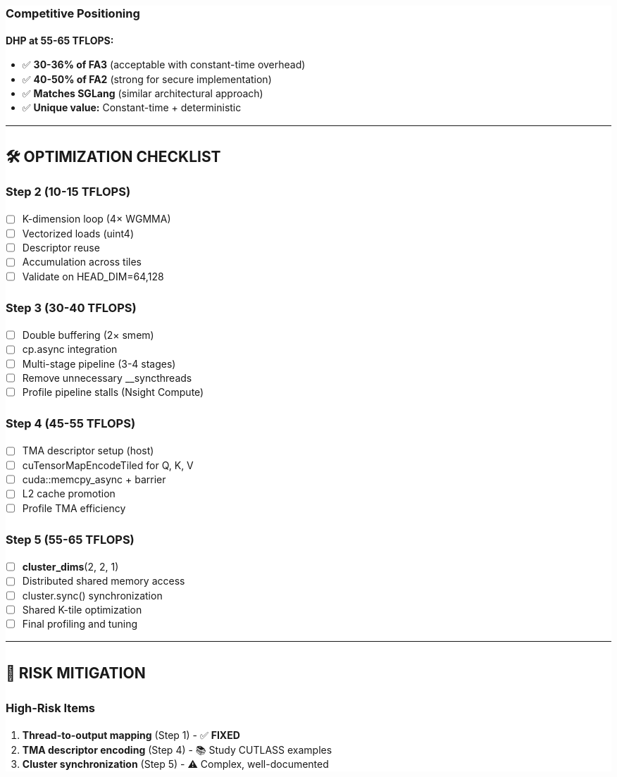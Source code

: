 ### Competitive Positioning

**DHP at 55-65 TFLOPS:**
- ✅ **30-36% of FA3** (acceptable with constant-time overhead)
- ✅ **40-50% of FA2** (strong for secure implementation)
- ✅ **Matches SGLang** (similar architectural approach)
- ✅ **Unique value:** Constant-time + deterministic

---

## 🛠️ OPTIMIZATION CHECKLIST

### Step 2 (10-15 TFLOPS)
- [ ] K-dimension loop (4× WGMMA)
- [ ] Vectorized loads (uint4)
- [ ] Descriptor reuse
- [ ] Accumulation across tiles
- [ ] Validate on HEAD_DIM=64,128

### Step 3 (30-40 TFLOPS)
- [ ] Double buffering (2× smem)
- [ ] cp.async integration
- [ ] Multi-stage pipeline (3-4 stages)
- [ ] Remove unnecessary __syncthreads
- [ ] Profile pipeline stalls (Nsight Compute)

### Step 4 (45-55 TFLOPS)
- [ ] TMA descriptor setup (host)
- [ ] cuTensorMapEncodeTiled for Q, K, V
- [ ] cuda::memcpy_async + barrier
- [ ] L2 cache promotion
- [ ] Profile TMA efficiency

### Step 5 (55-65 TFLOPS)
- [ ] __cluster_dims__(2, 2, 1)
- [ ] Distributed shared memory access
- [ ] cluster.sync() synchronization
- [ ] Shared K-tile optimization
- [ ] Final profiling and tuning

---

## 🎯 RISK MITIGATION

### High-Risk Items
1. **Thread-to-output mapping** (Step 1) - ✅ **FIXED**
2. **TMA descriptor encoding** (Step 4) - 📚 Study CUTLASS examples
3. **Cluster synchronization** (Step 5) - ⚠️ Complex, well-documented
